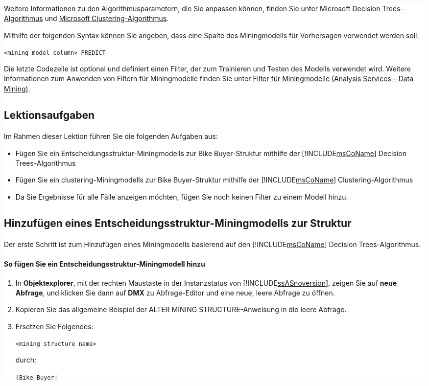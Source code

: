  Weitere Informationen zu den Algorithmusparametern, die Sie anpassen können, finden Sie unter [Microsoft Decision Trees-Algorithmus](../../2014/analysis-services/data-mining/microsoft-decision-trees-algorithm.md) und [Microsoft Clustering-Algorithmus](../../2014/analysis-services/data-mining/microsoft-clustering-algorithm.md).  
  
 Mithilfe der folgenden Syntax können Sie angeben, dass eine Spalte des Miningmodells für Vorhersagen verwendet werden soll:  
  
```  
<mining model column> PREDICT  
```  
  
 Die letzte Codezeile ist optional und definiert einen Filter, der zum Trainieren und Testen des Modells verwendet wird. Weitere Informationen zum Anwenden von Filtern für Miningmodelle finden Sie unter [Filter für Miningmodelle &#40;Analysis Services – Data Mining&#41;](../../2014/analysis-services/data-mining/filters-for-mining-models-analysis-services-data-mining.md).  
  
## <a name="lesson-tasks"></a>Lektionsaufgaben  
 Im Rahmen dieser Lektion führen Sie die folgenden Aufgaben aus:  
  
-   Fügen Sie ein Entscheidungsstruktur-Miningmodells zur Bike Buyer-Struktur mithilfe der [!INCLUDE[msCoName](../includes/msconame-md.md)] Decision Trees-Algorithmus  
  
-   Fügen Sie ein clustering-Miningmodells zur Bike Buyer-Struktur mithilfe der [!INCLUDE[msCoName](../includes/msconame-md.md)] Clustering-Algorithmus  
  
-   Da Sie Ergebnisse für alle Fälle anzeigen möchten, fügen Sie noch keinen Filter zu einem Modell hinzu.  
  
## <a name="adding-a-decision-tree-mining-model-to-the-structure"></a>Hinzufügen eines Entscheidungsstruktur-Miningmodells zur Struktur  
 Der erste Schritt ist zum Hinzufügen eines Miningmodells basierend auf den [!INCLUDE[msCoName](../includes/msconame-md.md)] Decision Trees-Algorithmus.  
  
#### <a name="to-add-a-decision-tree-mining-model"></a>So fügen Sie ein Entscheidungsstruktur-Miningmodell hinzu  
  
1.  In **Objektexplorer**, mit der rechten Maustaste in der Instanzstatus von [!INCLUDE[ssASnoversion](../includes/ssasnoversion-md.md)], zeigen Sie auf **neue Abfrage**, und klicken Sie dann auf **DMX** zu Abfrage-Editor und eine neue, leere Abfrage zu öffnen.  
  
2.  Kopieren Sie das allgemeine Beispiel der ALTER MINING STRUCTURE-Anweisung in die leere Abfrage.  
  
3.  Ersetzen Sie Folgendes:  
  
    ```  
    <mining structure name>   
    ```  
  
     durch:  
  
    ```  
    [Bike Buyer]  
    ```  
  